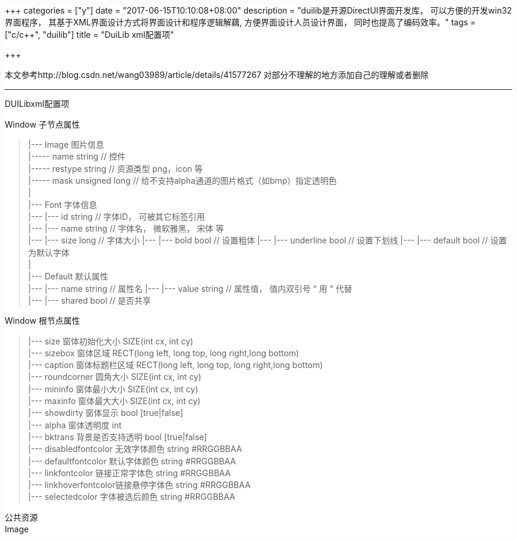 +++
categories = ["y"]
date = "2017-06-15T10:10:08+08:00"
description = "duilib是开源DirectUI界面开发库， 可以方便的开发win32界面程序， 其基于XML界面设计方式将界面设计和程序逻辑解藕, 方便界面设计人员设计界面， 同时也提高了编码效率。"
tags = ["c/c++", "duilib"]
title = "DuiLib xml配置项"

+++

本文参考http://blog.csdn.net/wang03989/article/details/41577267
对部分不理解的地方添加自己的理解或者删除

------

DUILibxml配置项

Window 子节点属性   

> |--- Image 图片信息  
> |----- name string // 控件  
> |----- restype string // 资源类型 png，icon 等   
> |----- mask unsigned long  // 给不支持alpha通道的图片格式（如bmp）指定透明色  
> |  
> |--- Font 字体信息  
> |--- |--- id string  // 字体ID， 可被其它标签引用   
> |--- |--- name string  // 字体名， 微软雅黑， 宋体 等  
> |--- |--- size long  // 字体大小
> |--- |--- bold bool  //  设置粗体
> |--- |--- underline bool // 设置下划线 
> |--- |--- default bool // 设置为默认字体    
> |  
> |--- Default 默认属性  
> |--- |--- name string  // 属性名
> |--- |--- value string // 属性值， 值内双引号 “ 用 &quot; 代替  
> |--- |--- shared bool // 是否共享  

Window 根节点属性  

> |--- size    窗体初始化大小 SIZE(int cx, int cy)  
> |--- sizebox 窗体区域 RECT(long left, long top, long right,long bottom)  
> |--- caption 窗体标题栏区域 RECT(long left, long top, long right,long bottom)  
> |--- roundcorner 圆角大小 SIZE(int cx, int cy)  
> |--- mininfo 窗体最小大小 SIZE(int cx, int cy)  
> |--- maxinfo 窗体最大大小 SIZE(int cx, int cy)  
> |--- showdirty 窗体显示 bool [true|false]  
> |--- alpha 窗体透明度 int  
> |--- bktrans 背景是否支持透明 bool [true|false]  
> |--- disabledfontcolor 无效字体颜色 string #RRGGBBAA  
> |--- defaultfontcolor 默认字体颜色 string #RRGGBBAA  
> |--- linkfontcolor 链接正常字体色 string #RRGGBBAA  
> |--- linkhoverfontcolor链接悬停字体色 string #RRGGBBAA  
> |--- selectedcolor 字体被选后颜色 string #RRGGBBAA  

公共资源  
Image  
